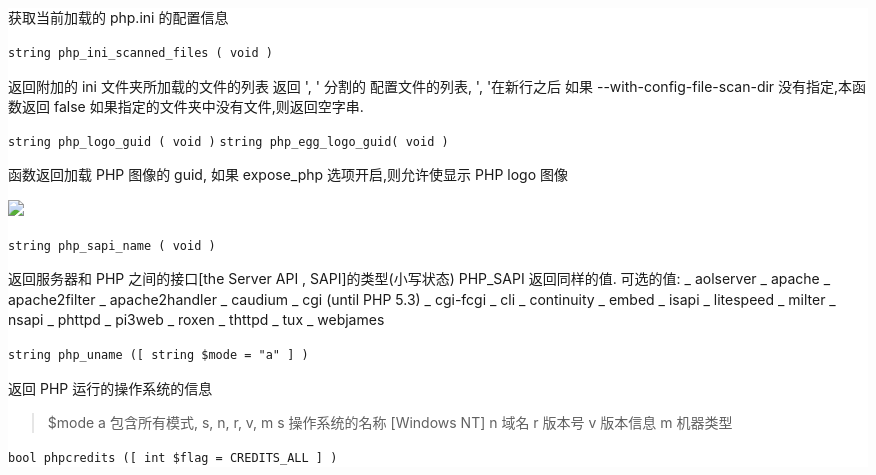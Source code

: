 获取当前加载的 php.ini 的配置信息

`string php_ini_scanned_files ( void )`

返回附加的 ini 文件夹所加载的文件的列表
返回 ', ' 分割的 配置文件的列表, ', '在新行之后
如果 --with-config-file-scan-dir 没有指定,本函数返回 false
如果指定的文件夹中没有文件,则返回空字串.

`string php_logo_guid ( void )`
`string php_egg_logo_guid( void )`

函数返回加载 PHP 图像的 guid, 如果 expose_php 选项开启,则允许使显示 PHP logo 图像

![](https://file.wulicode.com/note/2021/11-11/15-55-59740.png)

`string php_sapi_name ( void )`

返回服务器和 PHP 之间的接口[the Server API , SAPI]的类型(小写状态)
PHP_SAPI 返回同样的值.
可选的值:
_ aolserver
_ apache
_ apache2filter
_ apache2handler
_ caudium
_ cgi (until PHP 5.3)
_ cgi-fcgi
_ cli
_ continuity
_ embed
_ isapi
_ litespeed
_ milter
_ nsapi
_ phttpd
_ pi3web
_ roxen
_ thttpd
_ tux
_ webjames

`string php_uname ([ string $mode = "a" ] )`

返回 PHP 运行的操作系统的信息

> $mode
> a 包含所有模式, s, n, r, v, m
> s 操作系统的名称 [Windows NT]
> n 域名
> r 版本号
> v 版本信息
> m 机器类型

`bool phpcredits ([ int $flag = CREDITS_ALL ] )`
